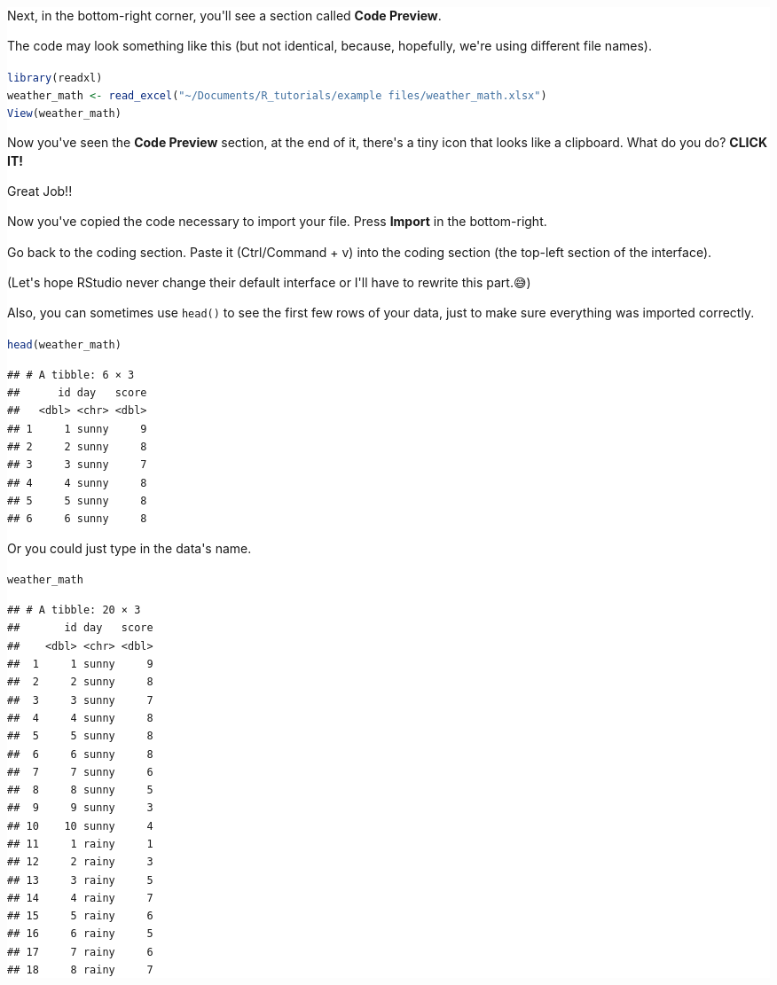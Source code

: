 Next, in the bottom-right corner, you'll see a section called **Code Preview**.

The code may look something like this (but not identical, because, hopefully, we're using different file names).


``` r
library(readxl)
weather_math <- read_excel("~/Documents/R_tutorials/example files/weather_math.xlsx")
View(weather_math)
```

Now you've seen the **Code Preview** section, at the end of it, there's a tiny icon that looks like a clipboard. What do you do? **CLICK IT!**

Great Job!!

Now you've copied the code necessary to import your file. Press **Import** in the bottom-right.

Go back to the coding section. Paste it (Ctrl/Command + v) into the coding section (the top-left section of the interface).

(Let's hope RStudio never change their default interface or I'll have to rewrite this part.😅)

Also, you can sometimes use `head()` to see the first few rows of your data, just to make sure everything was imported correctly.


``` r
head(weather_math)
```

```
## # A tibble: 6 × 3
##      id day   score
##   <dbl> <chr> <dbl>
## 1     1 sunny     9
## 2     2 sunny     8
## 3     3 sunny     7
## 4     4 sunny     8
## 5     5 sunny     8
## 6     6 sunny     8
```

Or you could just type in the data's name.


``` r
weather_math
```

```
## # A tibble: 20 × 3
##       id day   score
##    <dbl> <chr> <dbl>
##  1     1 sunny     9
##  2     2 sunny     8
##  3     3 sunny     7
##  4     4 sunny     8
##  5     5 sunny     8
##  6     6 sunny     8
##  7     7 sunny     6
##  8     8 sunny     5
##  9     9 sunny     3
## 10    10 sunny     4
## 11     1 rainy     1
## 12     2 rainy     3
## 13     3 rainy     5
## 14     4 rainy     7
## 15     5 rainy     6
## 16     6 rainy     5
## 17     7 rainy     6
## 18     8 rainy     7
```